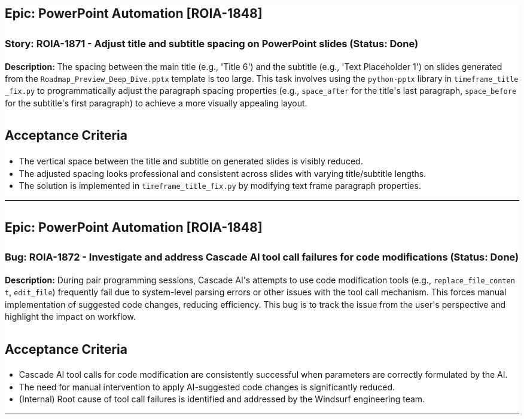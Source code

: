 ## Epic: PowerPoint Automation [ROIA-1848]

### Story: ROIA-1871 - Adjust title and subtitle spacing on PowerPoint slides (Status: Done)

**Description:**
The spacing between the main title (e.g., 'Title 6') and the subtitle (e.g., 'Text Placeholder 1') on slides generated from the `Roadmap_Preview_Deep_Dive.pptx` template is too large. This task involves using the `python-pptx` library in `timeframe_title_fix.py` to programmatically adjust the paragraph spacing properties (e.g., `space_after` for the title's last paragraph, `space_before` for the subtitle's first paragraph) to achieve a more visually appealing layout.

## Acceptance Criteria
- The vertical space between the title and subtitle on generated slides is visibly reduced.
- The adjusted spacing looks professional and consistent across slides with varying title/subtitle lengths.
- The solution is implemented in `timeframe_title_fix.py` by modifying text frame paragraph properties.
---

## Epic: PowerPoint Automation [ROIA-1848]

### Bug: ROIA-1872 - Investigate and address Cascade AI tool call failures for code modifications (Status: Done)

**Description:**
During pair programming sessions, Cascade AI's attempts to use code modification tools (e.g., `replace_file_content`, `edit_file`) frequently fail due to system-level parsing errors or other issues with the tool call mechanism. This forces manual implementation of suggested code changes, reducing efficiency. This bug is to track the issue from the user's perspective and highlight the impact on workflow.

## Acceptance Criteria
- Cascade AI tool calls for code modification are consistently successful when parameters are correctly formulated by the AI.
- The need for manual intervention to apply AI-suggested code changes is significantly reduced.
- (Internal) Root cause of tool call failures is identified and addressed by the Windsurf engineering team.
---

